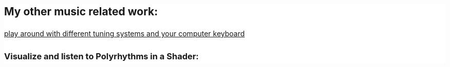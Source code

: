 ## My other music related work:

[play around with different tuning systems and your computer keyboard](/tools/tuningplayground.md)

### Visualize and listen to Polyrhythms in a Shader:

<iframe width="640" height="360" frameborder="0" allowfullscreen="allowfullscreen" src="https://www.shadertoy.com/embed/7tV3WV?gui=true&t=10&paused=false&muted=false"></iframe>
